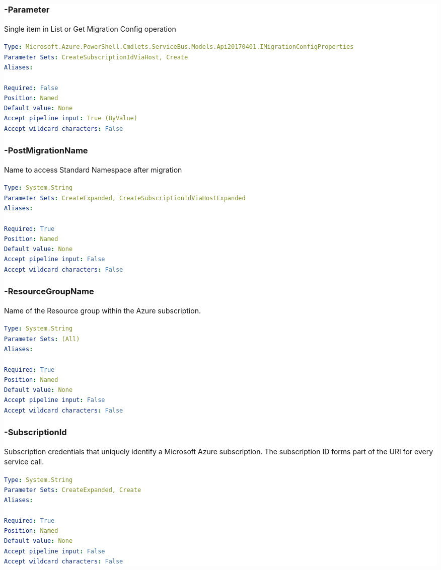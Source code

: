 ### -Parameter
Single item in List or Get Migration Config operation

```yaml
Type: Microsoft.Azure.PowerShell.Cmdlets.ServiceBus.Models.Api20170401.IMigrationConfigProperties
Parameter Sets: CreateSubscriptionIdViaHost, Create
Aliases:

Required: False
Position: Named
Default value: None
Accept pipeline input: True (ByValue)
Accept wildcard characters: False
```

### -PostMigrationName
Name to access Standard Namespace after migration

```yaml
Type: System.String
Parameter Sets: CreateExpanded, CreateSubscriptionIdViaHostExpanded
Aliases:

Required: True
Position: Named
Default value: None
Accept pipeline input: False
Accept wildcard characters: False
```

### -ResourceGroupName
Name of the Resource group within the Azure subscription.

```yaml
Type: System.String
Parameter Sets: (All)
Aliases:

Required: True
Position: Named
Default value: None
Accept pipeline input: False
Accept wildcard characters: False
```

### -SubscriptionId
Subscription credentials that uniquely identify a Microsoft Azure subscription.
The subscription ID forms part of the URI for every service call.

```yaml
Type: System.String
Parameter Sets: CreateExpanded, Create
Aliases:

Required: True
Position: Named
Default value: None
Accept pipeline input: False
Accept wildcard characters: False
```
